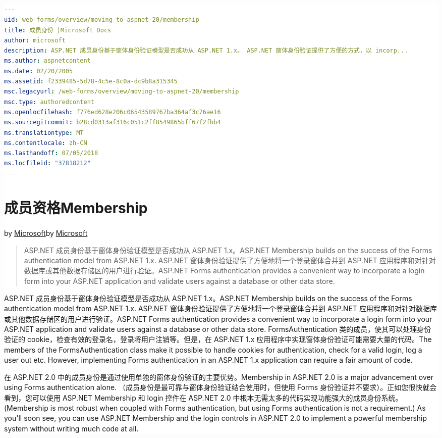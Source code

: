 ```yaml
---
uid: web-forms/overview/moving-to-aspnet-20/membership
title: 成员身份 |Microsoft Docs
author: microsoft
description: ASP.NET 成员身份基于窗体身份验证模型是否成功从 ASP.NET 1.x。 ASP.NET 窗体身份验证提供了方便的方式，以 incorp...
ms.author: aspnetcontent
ms.date: 02/20/2005
ms.assetid: f2339485-5d78-4c5e-8c0a-dc9b8a315345
msc.legacyurl: /web-forms/overview/moving-to-aspnet-20/membership
msc.type: authoredcontent
ms.openlocfilehash: f776ed628e206c06543589767ba364af3c76ae16
ms.sourcegitcommit: b28cd0313af316c051c2ff8549865bff67f2fbb4
ms.translationtype: MT
ms.contentlocale: zh-CN
ms.lasthandoff: 07/05/2018
ms.locfileid: "37818212"
---
```

<a name="membership"></a><span data-ttu-id="d9d4e-104">成员资格</span><span class="sxs-lookup"><span data-stu-id="d9d4e-104">Membership</span></span>
====================
<span data-ttu-id="d9d4e-105">by [Microsoft](https://github.com/microsoft)</span><span class="sxs-lookup"><span data-stu-id="d9d4e-105">by [Microsoft](https://github.com/microsoft)</span></span>

> <span data-ttu-id="d9d4e-106">ASP.NET 成员身份基于窗体身份验证模型是否成功从 ASP.NET 1.x。</span><span class="sxs-lookup"><span data-stu-id="d9d4e-106">ASP.NET Membership builds on the success of the Forms authentication model from ASP.NET 1.x.</span></span> <span data-ttu-id="d9d4e-107">ASP.NET 窗体身份验证提供了方便地将一个登录窗体合并到 ASP.NET 应用程序和对针对数据库或其他数据存储区的用户进行验证。</span><span class="sxs-lookup"><span data-stu-id="d9d4e-107">ASP.NET Forms authentication provides a convenient way to incorporate a login form into your ASP.NET application and validate users against a database or other data store.</span></span>


<span data-ttu-id="d9d4e-108">ASP.NET 成员身份基于窗体身份验证模型是否成功从 ASP.NET 1.x。</span><span class="sxs-lookup"><span data-stu-id="d9d4e-108">ASP.NET Membership builds on the success of the Forms authentication model from ASP.NET 1.x.</span></span> <span data-ttu-id="d9d4e-109">ASP.NET 窗体身份验证提供了方便地将一个登录窗体合并到 ASP.NET 应用程序和对针对数据库或其他数据存储区的用户进行验证。</span><span class="sxs-lookup"><span data-stu-id="d9d4e-109">ASP.NET Forms authentication provides a convenient way to incorporate a login form into your ASP.NET application and validate users against a database or other data store.</span></span> <span data-ttu-id="d9d4e-110">FormsAuthentication 类的成员，使其可以处理身份验证的 cookie，检查有效的登录名，登录将用户注销等。但是，在 ASP.NET 1.x 应用程序中实现窗体身份验证可能需要大量的代码。</span><span class="sxs-lookup"><span data-stu-id="d9d4e-110">The members of the FormsAuthentication class make it possible to handle cookies for authentication, check for a valid login, log a user out etc. However, implementing Forms authentication in an ASP.NET 1.x application can require a fair amount of code.</span></span>

<span data-ttu-id="d9d4e-111">在 ASP.NET 2.0 中的成员身份是通过使用单独的窗体身份验证的主要优势。</span><span class="sxs-lookup"><span data-stu-id="d9d4e-111">Membership in ASP.NET 2.0 is a major advancement over using Forms authentication alone.</span></span> <span data-ttu-id="d9d4e-112">（成员身份是最可靠与窗体身份验证结合使用时，但使用 Forms 身份验证并不要求）。正如您很快就会看到，您可以使用 ASP.NET Membership 和 login 控件在 ASP.NET 2.0 中根本无需太多的代码实现功能强大的成员身份系统。</span><span class="sxs-lookup"><span data-stu-id="d9d4e-112">(Membership is most robust when coupled with Forms authentication, but using Forms authentication is not a requirement.) As you'll soon see, you can use ASP.NET Membership and the login controls in ASP.NET 2.0 to implement a powerful membership system without writing much code at all.</span></span>
